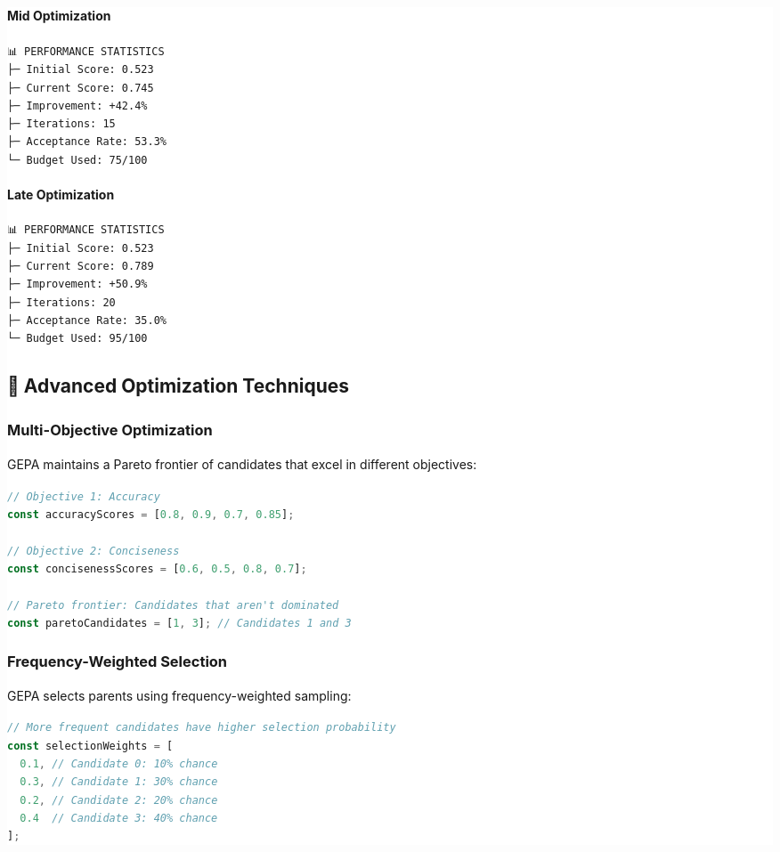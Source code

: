 #### Mid Optimization
```
📊 PERFORMANCE STATISTICS
├─ Initial Score: 0.523
├─ Current Score: 0.745
├─ Improvement: +42.4%
├─ Iterations: 15
├─ Acceptance Rate: 53.3%
└─ Budget Used: 75/100
```

#### Late Optimization
```
📊 PERFORMANCE STATISTICS
├─ Initial Score: 0.523
├─ Current Score: 0.789
├─ Improvement: +50.9%
├─ Iterations: 20
├─ Acceptance Rate: 35.0%
└─ Budget Used: 95/100
```

## 🔄 Advanced Optimization Techniques

### Multi-Objective Optimization

GEPA maintains a Pareto frontier of candidates that excel in different objectives:

```typescript
// Objective 1: Accuracy
const accuracyScores = [0.8, 0.9, 0.7, 0.85];

// Objective 2: Conciseness
const concisenessScores = [0.6, 0.5, 0.8, 0.7];

// Pareto frontier: Candidates that aren't dominated
const paretoCandidates = [1, 3]; // Candidates 1 and 3
```

### Frequency-Weighted Selection

GEPA selects parents using frequency-weighted sampling:

```typescript
// More frequent candidates have higher selection probability
const selectionWeights = [
  0.1, // Candidate 0: 10% chance
  0.3, // Candidate 1: 30% chance
  0.2, // Candidate 2: 20% chance
  0.4  // Candidate 3: 40% chance
];
```
